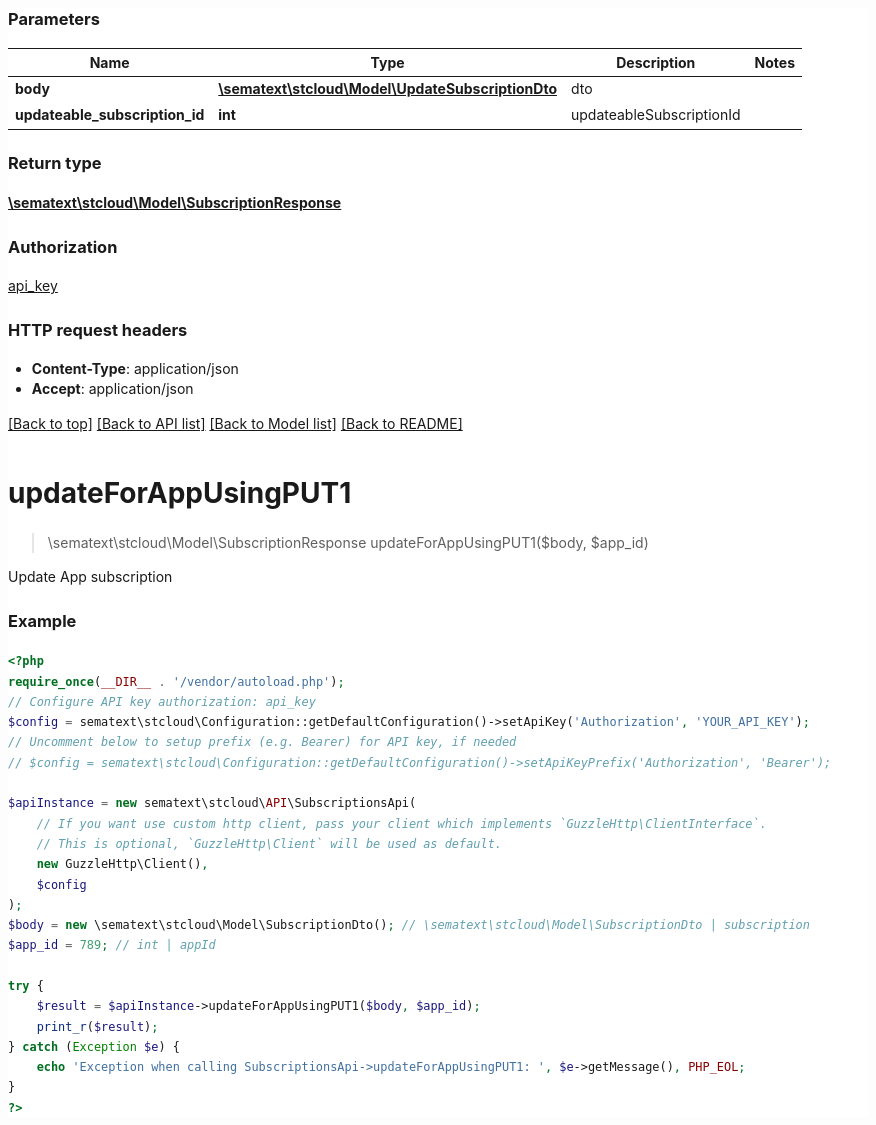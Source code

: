 ### Parameters

| Name                           | Type                                                                                   | Description              | Notes |
| ------------------------------ | -------------------------------------------------------------------------------------- | ------------------------ | ----- |
| **body**                       | [**\sematext\stcloud\Model\UpdateSubscriptionDto**](../Model/UpdateSubscriptionDto.md) | dto                      |
| **updateable_subscription_id** | **int**                                                                                | updateableSubscriptionId |

### Return type

[**\sematext\stcloud\Model\SubscriptionResponse**](../Model/SubscriptionResponse.md)

### Authorization

[api_key](../../README.md#api_key)

### HTTP request headers

- **Content-Type**: application/json
- **Accept**: application/json

[[Back to top]](#) [[Back to API list]](../../README.md#documentation-for-api-endpoints) [[Back to Model list]](../../README.md#documentation-for-models) [[Back to README]](../../README.md)

# **updateForAppUsingPUT1**

> \sematext\stcloud\Model\SubscriptionResponse updateForAppUsingPUT1($body, $app_id)

Update App subscription

### Example

```php
<?php
require_once(__DIR__ . '/vendor/autoload.php');
// Configure API key authorization: api_key
$config = sematext\stcloud\Configuration::getDefaultConfiguration()->setApiKey('Authorization', 'YOUR_API_KEY');
// Uncomment below to setup prefix (e.g. Bearer) for API key, if needed
// $config = sematext\stcloud\Configuration::getDefaultConfiguration()->setApiKeyPrefix('Authorization', 'Bearer');

$apiInstance = new sematext\stcloud\API\SubscriptionsApi(
    // If you want use custom http client, pass your client which implements `GuzzleHttp\ClientInterface`.
    // This is optional, `GuzzleHttp\Client` will be used as default.
    new GuzzleHttp\Client(),
    $config
);
$body = new \sematext\stcloud\Model\SubscriptionDto(); // \sematext\stcloud\Model\SubscriptionDto | subscription
$app_id = 789; // int | appId

try {
    $result = $apiInstance->updateForAppUsingPUT1($body, $app_id);
    print_r($result);
} catch (Exception $e) {
    echo 'Exception when calling SubscriptionsApi->updateForAppUsingPUT1: ', $e->getMessage(), PHP_EOL;
}
?>
```
